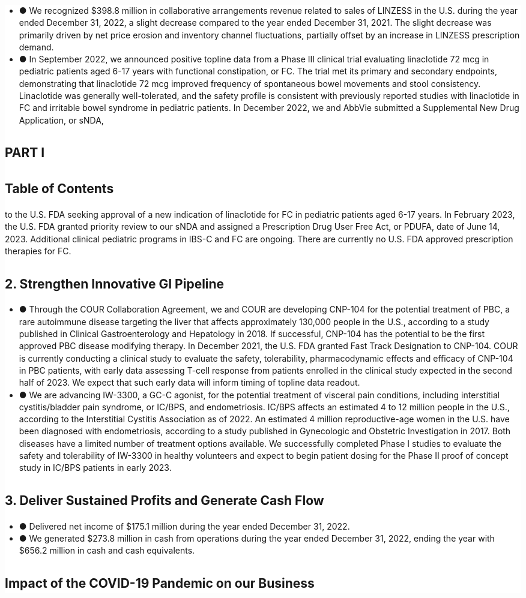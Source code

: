 - ● We recognized $398.8 million in collaborative arrangements revenue related to sales of LINZESS in the U.S. during the year ended December 31, 2022, a slight decrease compared to the year ended December 31, 2021. The slight decrease was primarily driven by net price erosion and inventory channel fluctuations, partially offset by an increase in LINZESS prescription demand.
- ● In September 2022, we announced positive topline data from a Phase III clinical trial evaluating linaclotide 72 mcg in pediatric patients aged 6-17 years with functional constipation, or FC. The trial met its primary and secondary endpoints, demonstrating that linaclotide 72 mcg improved frequency of spontaneous bowel movements and stool consistency. Linaclotide was generally well-tolerated, and the safety profile is consistent with previously reported studies with linaclotide in FC and irritable bowel syndrome in pediatric patients. In December 2022, we and AbbVie submitted a Supplemental New Drug Application, or sNDA,

## PART I

## Table of Contents

to the U.S. FDA seeking approval of a new indication of linaclotide for FC in pediatric patients aged 6-17 years. In February 2023, the U.S. FDA granted priority review to our sNDA and assigned a Prescription Drug User Free Act, or PDUFA, date of June 14, 2023. Additional clinical pediatric programs in IBS-C and FC are ongoing. There are currently no U.S. FDA approved prescription therapies for FC.

## 2. Strengthen Innovative GI Pipeline

- ● Through the COUR Collaboration Agreement, we and COUR are developing CNP-104 for the potential treatment of PBC, a rare autoimmune disease targeting the liver that affects approximately 130,000 people in the U.S., according to a study published in Clinical Gastroenterology and Hepatology in 2018. If successful, CNP-104 has the potential to be the first approved PBC disease modifying therapy. In December 2021, the U.S. FDA granted Fast Track Designation to CNP-104. COUR is currently conducting a clinical study to evaluate the safety, tolerability, pharmacodynamic effects and efficacy of CNP-104 in PBC patients, with early data assessing T-cell response from patients enrolled in the clinical study expected in the second half of 2023. We expect that such early data will inform timing of topline data readout.
- ● We are advancing IW-3300, a GC-C agonist, for the potential treatment of visceral pain conditions, including interstitial cystitis/bladder pain syndrome, or IC/BPS, and endometriosis. IC/BPS affects an estimated 4 to 12 million people in the U.S., according to the Interstitial Cystitis Association as of 2022. An estimated 4 million reproductive-age women in the U.S. have been diagnosed with endometriosis, according to a study published in Gynecologic and Obstetric Investigation in 2017. Both diseases have a limited number of treatment options available. We successfully completed Phase I studies to evaluate the safety and tolerability of IW-3300 in healthy volunteers and expect to begin patient dosing for the Phase II proof of concept study in IC/BPS patients in early 2023.

## 3. Deliver Sustained Profits and Generate Cash Flow

- ● Delivered net income of $175.1 million during the year ended December 31, 2022.
- ● We generated $273.8 million in cash from operations during the year ended December 31, 2022, ending the year with $656.2 million in cash and cash equivalents.

## Impact of the COVID-19 Pandemic on our Business
